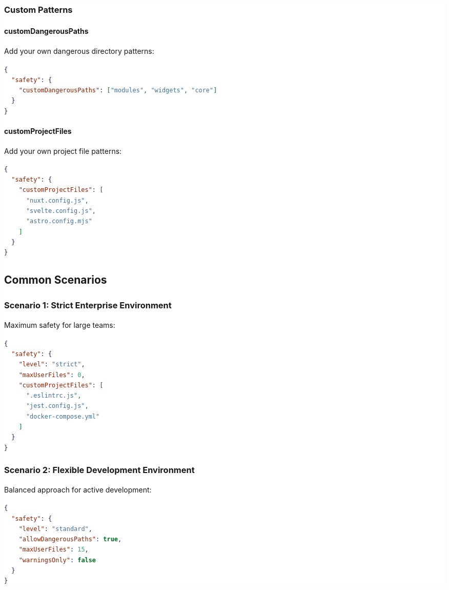 ### Custom Patterns

#### customDangerousPaths
Add your own dangerous directory patterns:

```json
{
  "safety": {
    "customDangerousPaths": ["modules", "widgets", "core"]
  }
}
```

#### customProjectFiles
Add your own project file patterns:

```json
{
  "safety": {
    "customProjectFiles": [
      "nuxt.config.js",
      "svelte.config.js", 
      "astro.config.mjs"
    ]
  }
}
```

## Common Scenarios

### Scenario 1: Strict Enterprise Environment

Maximum safety for large teams:

```json title="zod-generator.config.json"
{
  "safety": {
    "level": "strict",
    "maxUserFiles": 0,
    "customProjectFiles": [
      ".eslintrc.js",
      "jest.config.js",
      "docker-compose.yml"
    ]
  }
}
```

### Scenario 2: Flexible Development Environment

Balanced approach for active development:

```json title="zod-generator.config.json"
{
  "safety": {
    "level": "standard",
    "allowDangerousPaths": true,
    "maxUserFiles": 15,
    "warningsOnly": false
  }
}
```
